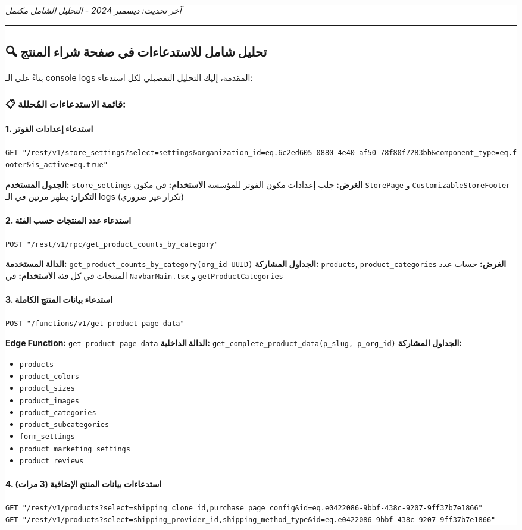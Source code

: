 
*آخر تحديث: ديسمبر 2024 - التحليل الشامل مكتمل*

---

## 🔍 تحليل شامل للاستدعاءات في صفحة شراء المنتج

بناءً على الـ console logs المقدمة، إليك التحليل التفصيلي لكل استدعاء:

### 📋 **قائمة الاستدعاءات المُحللة:**

#### 1. **استدعاء إعدادات الفوتر** 
```
GET "/rest/v1/store_settings?select=settings&organization_id=eq.6c2ed605-0880-4e40-af50-78f80f7283bb&component_type=eq.footer&is_active=eq.true"
```

**الجدول المستخدم:** `store_settings`
**الغرض:** جلب إعدادات مكون الفوتر للمؤسسة
**الاستخدام:** في مكون `StorePage` و `CustomizableStoreFooter`
**التكرار:** يظهر مرتين في الـ logs (تكرار غير ضروري)

#### 2. **استدعاء عدد المنتجات حسب الفئة**
```
POST "/rest/v1/rpc/get_product_counts_by_category"
```

**الدالة المستخدمة:** `get_product_counts_by_category(org_id UUID)`
**الجداول المشاركة:** `products`, `product_categories`
**الغرض:** حساب عدد المنتجات في كل فئة
**الاستخدام:** في `NavbarMain.tsx` و `getProductCategories`

#### 3. **استدعاء بيانات المنتج الكاملة**
```
POST "/functions/v1/get-product-page-data"
```

**Edge Function:** `get-product-page-data`
**الدالة الداخلية:** `get_complete_product_data(p_slug, p_org_id)`
**الجداول المشاركة:** 
- `products`
- `product_colors`
- `product_sizes`
- `product_images`
- `product_categories`
- `product_subcategories`
- `form_settings`
- `product_marketing_settings`
- `product_reviews`

#### 4. **استدعاءات بيانات المنتج الإضافية** (3 مرات)
```
GET "/rest/v1/products?select=shipping_clone_id,purchase_page_config&id=eq.e0422086-9bbf-438c-9207-9ff37b7e1866"
GET "/rest/v1/products?select=shipping_provider_id,shipping_method_type&id=eq.e0422086-9bbf-438c-9207-9ff37b7e1866"
```

